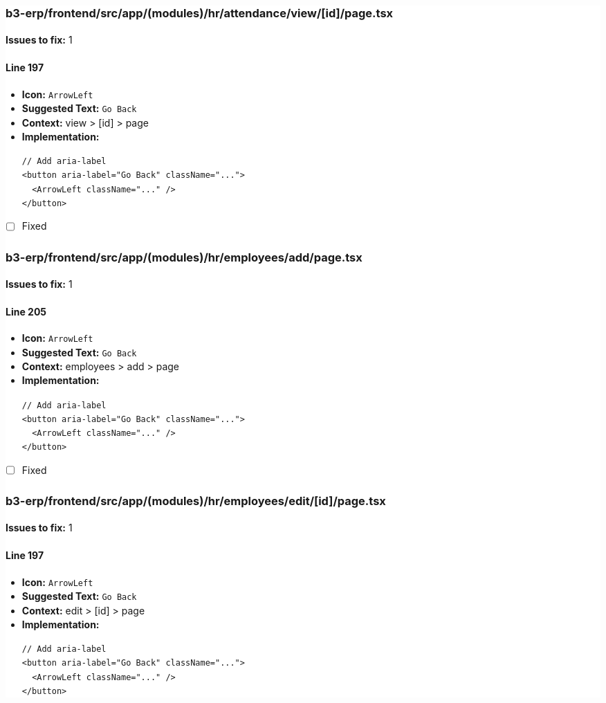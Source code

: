 ### b3-erp/frontend/src/app/(modules)/hr/attendance/view/[id]/page.tsx

**Issues to fix:** 1

#### Line 197

- **Icon:** `ArrowLeft`
- **Suggested Text:** `Go Back`
- **Context:** view > [id] > page
- **Implementation:**
  ```tsx
  // Add aria-label
  <button aria-label="Go Back" className="...">
    <ArrowLeft className="..." />
  </button>
  ```

- [ ] Fixed

### b3-erp/frontend/src/app/(modules)/hr/employees/add/page.tsx

**Issues to fix:** 1

#### Line 205

- **Icon:** `ArrowLeft`
- **Suggested Text:** `Go Back`
- **Context:** employees > add > page
- **Implementation:**
  ```tsx
  // Add aria-label
  <button aria-label="Go Back" className="...">
    <ArrowLeft className="..." />
  </button>
  ```

- [ ] Fixed

### b3-erp/frontend/src/app/(modules)/hr/employees/edit/[id]/page.tsx

**Issues to fix:** 1

#### Line 197

- **Icon:** `ArrowLeft`
- **Suggested Text:** `Go Back`
- **Context:** edit > [id] > page
- **Implementation:**
  ```tsx
  // Add aria-label
  <button aria-label="Go Back" className="...">
    <ArrowLeft className="..." />
  </button>
  ```
